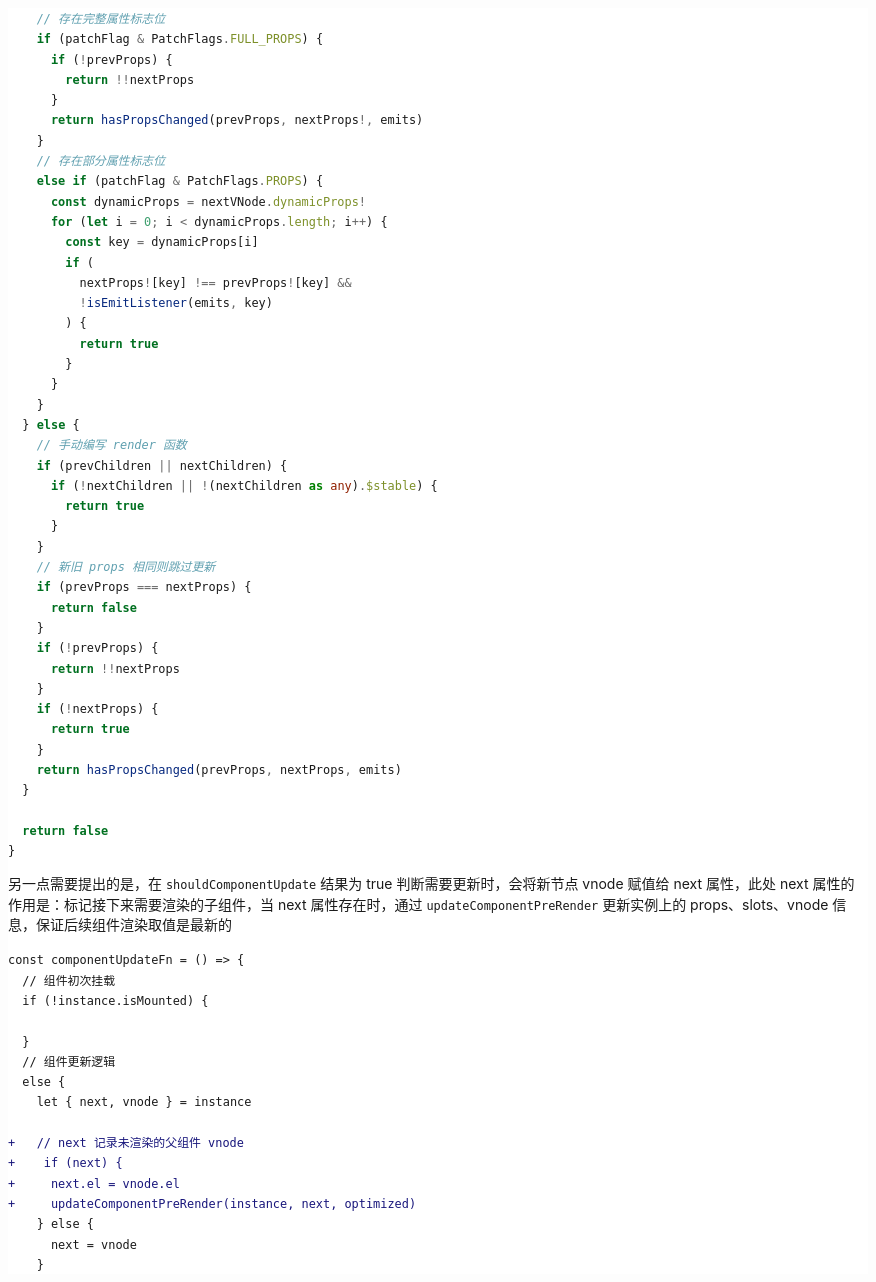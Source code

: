 ```ts
    // 存在完整属性标志位
    if (patchFlag & PatchFlags.FULL_PROPS) {
      if (!prevProps) {
        return !!nextProps
      }
      return hasPropsChanged(prevProps, nextProps!, emits)
    }
    // 存在部分属性标志位
    else if (patchFlag & PatchFlags.PROPS) {
      const dynamicProps = nextVNode.dynamicProps!
      for (let i = 0; i < dynamicProps.length; i++) {
        const key = dynamicProps[i]
        if (
          nextProps![key] !== prevProps![key] &&
          !isEmitListener(emits, key)
        ) {
          return true
        }
      }
    }
  } else {
    // 手动编写 render 函数
    if (prevChildren || nextChildren) {
      if (!nextChildren || !(nextChildren as any).$stable) {
        return true
      }
    }
    // 新旧 props 相同则跳过更新
    if (prevProps === nextProps) {
      return false
    }
    if (!prevProps) {
      return !!nextProps
    }
    if (!nextProps) {
      return true
    }
    return hasPropsChanged(prevProps, nextProps, emits)
  }

  return false
}
```

另一点需要提出的是，在 `shouldComponentUpdate` 结果为 true 判断需要更新时，会将新节点 vnode 赋值给 next 属性，此处 next 属性的作用是：标记接下来需要渲染的子组件，当 next 属性存在时，通过 `updateComponentPreRender` 更新实例上的 props、slots、vnode 信息，保证后续组件渲染取值是最新的

```diff
const componentUpdateFn = () => {
  // 组件初次挂载
  if (!instance.isMounted) {

  }
  // 组件更新逻辑
  else {
    let { next, vnode } = instance

+   // next 记录未渲染的父组件 vnode
+    if (next) {
+     next.el = vnode.el
+     updateComponentPreRender(instance, next, optimized)
    } else {
      next = vnode
    }
```